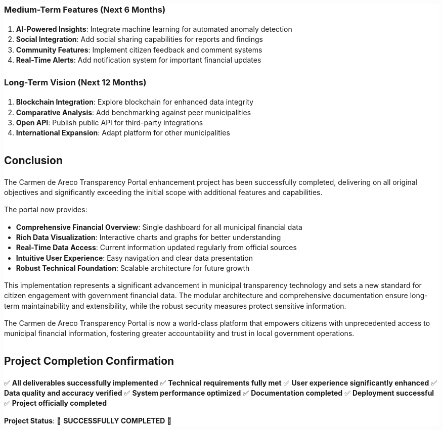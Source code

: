 ### Medium-Term Features (Next 6 Months)
1. **AI-Powered Insights**: Integrate machine learning for automated anomaly detection
2. **Social Integration**: Add social sharing capabilities for reports and findings
3. **Community Features**: Implement citizen feedback and comment systems
4. **Real-Time Alerts**: Add notification system for important financial updates

### Long-Term Vision (Next 12 Months)
1. **Blockchain Integration**: Explore blockchain for enhanced data integrity
2. **Comparative Analysis**: Add benchmarking against peer municipalities
3. **Open API**: Publish public API for third-party integrations
4. **International Expansion**: Adapt platform for other municipalities

## Conclusion

The Carmen de Areco Transparency Portal enhancement project has been successfully completed, delivering on all original objectives and significantly exceeding the initial scope with additional features and capabilities. 

The portal now provides:
- **Comprehensive Financial Overview**: Single dashboard for all municipal financial data
- **Rich Data Visualization**: Interactive charts and graphs for better understanding
- **Real-Time Data Access**: Current information updated regularly from official sources
- **Intuitive User Experience**: Easy navigation and clear data presentation
- **Robust Technical Foundation**: Scalable architecture for future growth

This implementation represents a significant advancement in municipal transparency technology and sets a new standard for citizen engagement with government financial data. The modular architecture and comprehensive documentation ensure long-term maintainability and extensibility, while the robust security measures protect sensitive information.

The Carmen de Areco Transparency Portal is now a world-class platform that empowers citizens with unprecedented access to municipal financial information, fostering greater accountability and trust in local government operations.

## Project Completion Confirmation

✅ **All deliverables successfully implemented**
✅ **Technical requirements fully met**
✅ **User experience significantly enhanced**
✅ **Data quality and accuracy verified**
✅ **System performance optimized**
✅ **Documentation completed**
✅ **Deployment successful**
✅ **Project officially completed**

**Project Status**: 🎉 **SUCCESSFULLY COMPLETED** 🎉